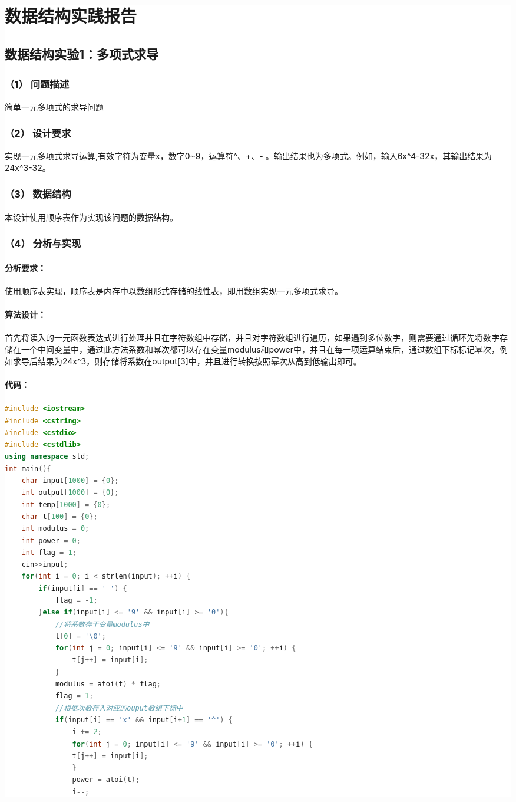 # 数据结构实践报告

## 数据结构实验1：多项式求导

### （1） 问题描述

简单一元多项式的求导问题

### （2） 设计要求

  实现一元多项式求导运算,有效字符为变量x，数字0~9，运算符^、+、- 。输出结果也为多项式。例如，输入6x^4-32x，其输出结果为24x^3-32。

### （3） 数据结构

  本设计使用顺序表作为实现该问题的数据结构。

### （4） 分析与实现

#### 分析要求：

使用顺序表实现，顺序表是内存中以数组形式存储的线性表，即用数组实现一元多项式求导。

#### 算法设计：

首先将读入的一元函数表达式进行处理并且在字符数组中存储，并且对字符数组进行遍历，如果遇到多位数字，则需要通过循环先将数字存储在一个中间变量中，通过此方法系数和幂次都可以存在变量modulus和power中，并且在每一项运算结束后，通过数组下标标记幂次，例如求导后结果为24x^3，则存储将系数在output[3]中，并且进行转换按照幂次从高到低输出即可。

#### 代码：

```c++
#include <iostream>
#include <cstring>
#include <cstdio>
#include <cstdlib>
using namespace std;
int main(){
	char input[1000] = {0};
	int output[1000] = {0};
	int temp[1000] = {0};
	char t[100] = {0};
	int modulus = 0;
	int power = 0;
	int flag = 1;
	cin>>input;
	for(int i = 0; i < strlen(input); ++i) {
		if(input[i] == '-') {
			flag = -1;
		}else if(input[i] <= '9' && input[i] >= '0'){
			//将系数存于变量modulus中
			t[0] = '\0';
			for(int j = 0; input[i] <= '9' && input[i] >= '0'; ++i) {
				t[j++] = input[i];
			}
			modulus = atoi(t) * flag;
			flag = 1;
			//根据次数存入对应的ouput数组下标中
			if(input[i] == 'x' && input[i+1] == '^') {
				i += 2;
				for(int j = 0; input[i] <= '9' && input[i] >= '0'; ++i) {
				t[j++] = input[i];
				}
				power = atoi(t);
				i--;
```